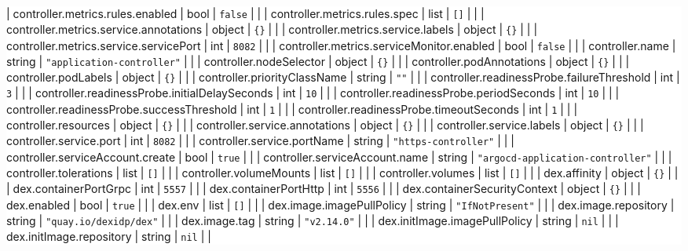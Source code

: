 | controller.metrics.rules.enabled | bool | `false` |  |
| controller.metrics.rules.spec | list | `[]` |  |
| controller.metrics.service.annotations | object | `{}` |  |
| controller.metrics.service.labels | object | `{}` |  |
| controller.metrics.service.servicePort | int | `8082` |  |
| controller.metrics.serviceMonitor.enabled | bool | `false` |  |
| controller.name | string | `"application-controller"` |  |
| controller.nodeSelector | object | `{}` |  |
| controller.podAnnotations | object | `{}` |  |
| controller.podLabels | object | `{}` |  |
| controller.priorityClassName | string | `""` |  |
| controller.readinessProbe.failureThreshold | int | `3` |  |
| controller.readinessProbe.initialDelaySeconds | int | `10` |  |
| controller.readinessProbe.periodSeconds | int | `10` |  |
| controller.readinessProbe.successThreshold | int | `1` |  |
| controller.readinessProbe.timeoutSeconds | int | `1` |  |
| controller.resources | object | `{}` |  |
| controller.service.annotations | object | `{}` |  |
| controller.service.labels | object | `{}` |  |
| controller.service.port | int | `8082` |  |
| controller.service.portName | string | `"https-controller"` |  |
| controller.serviceAccount.create | bool | `true` |  |
| controller.serviceAccount.name | string | `"argocd-application-controller"` |  |
| controller.tolerations | list | `[]` |  |
| controller.volumeMounts | list | `[]` |  |
| controller.volumes | list | `[]` |  |
| dex.affinity | object | `{}` |  |
| dex.containerPortGrpc | int | `5557` |  |
| dex.containerPortHttp | int | `5556` |  |
| dex.containerSecurityContext | object | `{}` |  |
| dex.enabled | bool | `true` |  |
| dex.env | list | `[]` |  |
| dex.image.imagePullPolicy | string | `"IfNotPresent"` |  |
| dex.image.repository | string | `"quay.io/dexidp/dex"` |  |
| dex.image.tag | string | `"v2.14.0"` |  |
| dex.initImage.imagePullPolicy | string | `nil` |  |
| dex.initImage.repository | string | `nil` |  |
